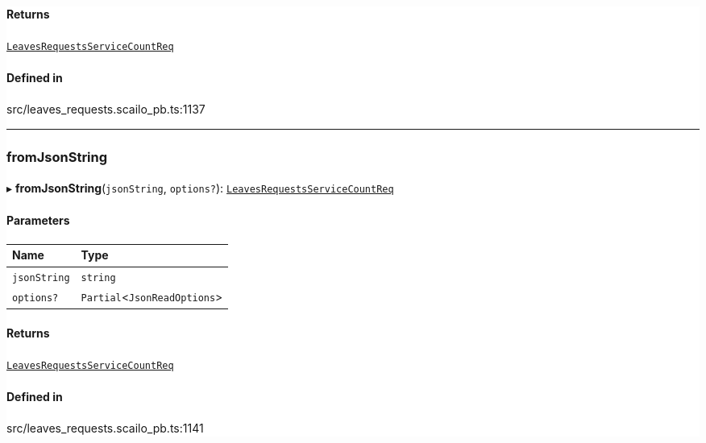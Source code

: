 #### Returns

[`LeavesRequestsServiceCountReq`](LeavesRequestsServiceCountReq.md)

#### Defined in

src/leaves_requests.scailo_pb.ts:1137

___

### fromJsonString

▸ **fromJsonString**(`jsonString`, `options?`): [`LeavesRequestsServiceCountReq`](LeavesRequestsServiceCountReq.md)

#### Parameters

| Name | Type |
| :------ | :------ |
| `jsonString` | `string` |
| `options?` | `Partial`\<`JsonReadOptions`\> |

#### Returns

[`LeavesRequestsServiceCountReq`](LeavesRequestsServiceCountReq.md)

#### Defined in

src/leaves_requests.scailo_pb.ts:1141
